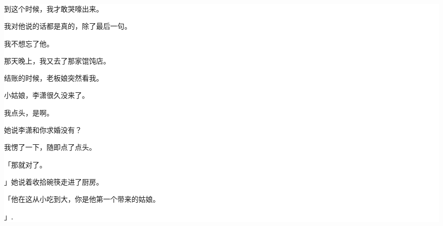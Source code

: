 到这个时候，我才敢哭嚎出来。

我对他说的话都是真的，除了最后一句。

我不想忘了他。

那天晚上，我又去了那家馄饨店。

结账的时候，老板娘突然看我。

小姑娘，李潇很久没来了。

我点头，是啊。

她说李潇和你求婚没有？

我愣了一下，随即点了点头。

「那就对了。

」她说着收拾碗筷走进了厨房。

「他在这从小吃到大，你是他第一个带来的姑娘。

」.